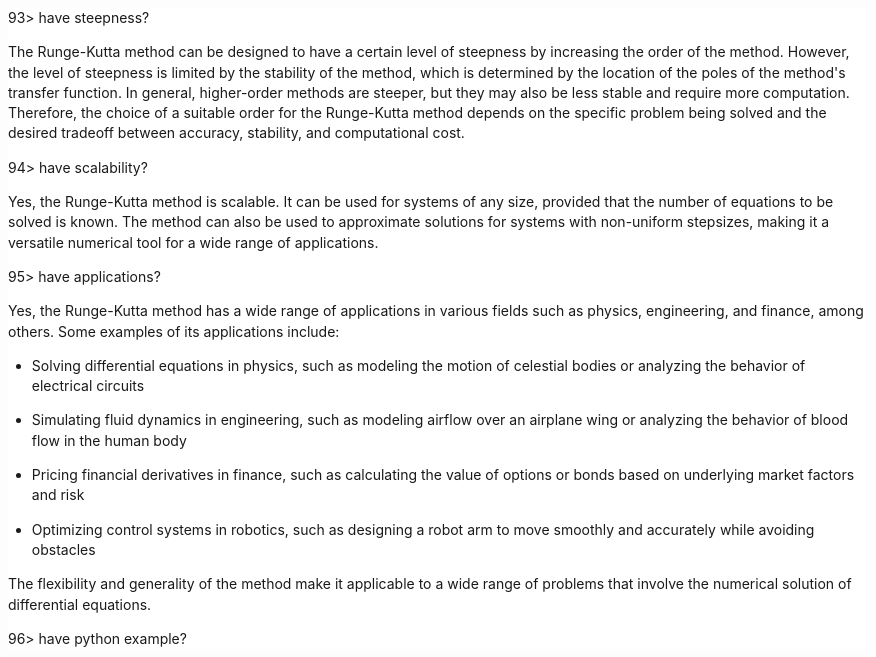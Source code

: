 93> have steepness?

The Runge-Kutta method can be designed to have
a certain level of steepness by increasing the
order of the method. However, the level of
steepness is limited by the stability of the
method, which is determined by the location of the
poles of the method's transfer function. In
general, higher-order methods are steeper, but
they may also be less stable and require more
computation. Therefore, the choice of a suitable
order for the Runge-Kutta method depends on the
specific problem being solved and the desired
tradeoff between accuracy, stability, and
computational cost.

94> have scalability?

Yes, the Runge-Kutta method is scalable. It can be
used for systems of any size, provided that the
number of equations to be solved is known. The
method can also be used to approximate solutions
for systems with non-uniform stepsizes, making it
a versatile numerical tool for a wide range of
applications.

95> have applications?

Yes, the Runge-Kutta method has a wide range of
applications in various fields such as physics,
engineering, and finance, among others. Some
examples of its applications include:

- Solving differential equations in physics, such
  as modeling the motion of celestial bodies or
  analyzing the behavior of electrical circuits

- Simulating fluid dynamics in engineering, such
  as modeling airflow over an airplane wing or
  analyzing the behavior of blood flow in the
  human body

- Pricing financial derivatives in finance, such
  as calculating the value of options or bonds
  based on underlying market factors and risk

- Optimizing control systems in robotics, such as
  designing a robot arm to move smoothly and
  accurately while avoiding obstacles

The flexibility and generality of the method make
it applicable to a wide range of problems that
involve the numerical solution of differential
equations.

96> have python example?
